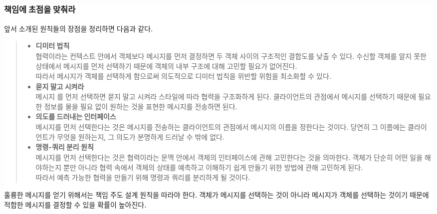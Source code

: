 ### 책임에 초점을 맞춰라
앞서 소개된 원칙들의 장점을 정리하면 다음과 같다. 
> - **디미터 법칙**  
>   협력이라는 컨텍스트 안에서 객체보다 메시지를 먼저 결정하면 두 객체 사이의 구조적인 결합도를 낮출 수 있다. 수신할 객체를 알지 못한 상태에서 메시지를 먼저 선택하기 때문에 객체의 내부 구조에 대해 고민할 필요가 없어진다.  
>   따라서 메시지가 객체를 선택하게 함으로써 의도적으로 디미터 법칙을 위반할 위험을 최소화할 수 있다. 
> - **묻지 말고 시켜라**  
>   메시지 를 먼저 선택하면 묻지 말고 시켜라 스타일에 따라 협력을 구조화하게 된다. 클라이언트의 관점에서 메시지를 선택하기 때문에 필요한 정보를 물을 필요 없이 원하는 것을 표현한 메시지를 전송하면 된다. 
> - **의도를 드러내는 인터페이스**  
>   메시지를 먼저 선택한다는 것은 메시지를 전송하는 클라이언트의 관점에서 메시지의 이름을 정한다는 것이다. 당연히 그 이름에는 클라이언트가 무엇을 원하는지, 그 의도가 분명하게 드러날 수 밖에 없다. 
> - **명령-쿼리 분리 원칙**  
>   메시지를 먼저 선택한다는 것은 협력이라는 문맥 안에서 객체의 인터페이스에 관해 고민한다는 것을 의마한다. 객체가 단순히 어떤 일을 해야하는지 뿐만 아니라 협력 속에서 객체의 상태를 예측하고 이해하기 쉽게 만들기 위한 방법에 관해 고민하게 된다.  
>   따라서 예측 가능한 협력을 만들기 위해 명령과 쿼리를 분리하게 될 것이다. 

훌륭한 메시지를 얻기 위해서는 책임 주도 설계 원칙을 따라야 한다. 객체가 메시지를 선택하는 것이 아니라 메시지가 객체를 선택하는 것이기 때문에 적합한 메시지를 결정할 수 있을 확률이 높아진다.

